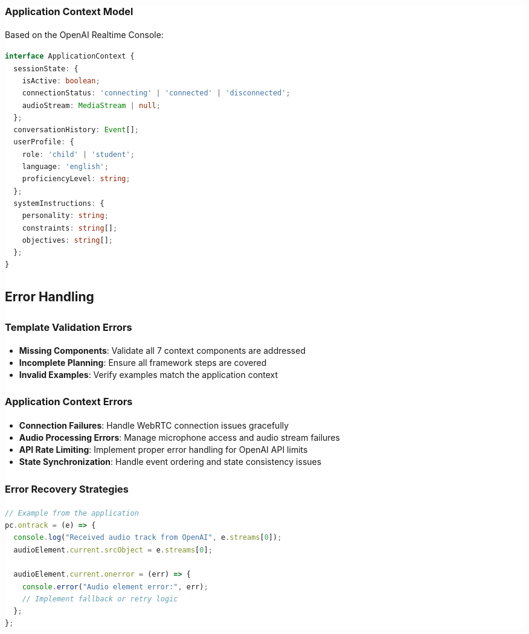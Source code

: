 ```typescript
```

### Application Context Model

Based on the OpenAI Realtime Console:

```typescript
interface ApplicationContext {
  sessionState: {
    isActive: boolean;
    connectionStatus: 'connecting' | 'connected' | 'disconnected';
    audioStream: MediaStream | null;
  };
  conversationHistory: Event[];
  userProfile: {
    role: 'child' | 'student';
    language: 'english';
    proficiencyLevel: string;
  };
  systemInstructions: {
    personality: string;
    constraints: string[];
    objectives: string[];
  };
}
```

## Error Handling

### Template Validation Errors
- **Missing Components**: Validate all 7 context components are addressed
- **Incomplete Planning**: Ensure all framework steps are covered
- **Invalid Examples**: Verify examples match the application context

### Application Context Errors
- **Connection Failures**: Handle WebRTC connection issues gracefully
- **Audio Processing Errors**: Manage microphone access and audio stream failures
- **API Rate Limiting**: Implement proper error handling for OpenAI API limits
- **State Synchronization**: Handle event ordering and state consistency issues

### Error Recovery Strategies
```javascript
// Example from the application
pc.ontrack = (e) => {
  console.log("Received audio track from OpenAI", e.streams[0]);
  audioElement.current.srcObject = e.streams[0];
  
  audioElement.current.onerror = (err) => {
    console.error("Audio element error:", err);
    // Implement fallback or retry logic
  };
};
```

